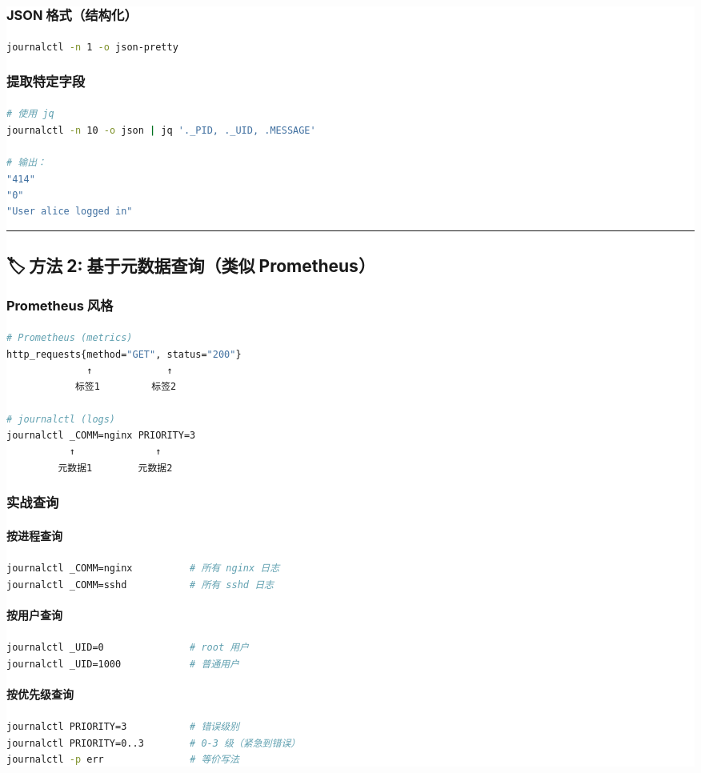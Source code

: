 ### JSON 格式（结构化）
```bash
journalctl -n 1 -o json-pretty
```

### 提取特定字段
```bash
# 使用 jq
journalctl -n 10 -o json | jq '._PID, ._UID, .MESSAGE'

# 输出：
"414"
"0"
"User alice logged in"
```

---

## 🏷️ 方法 2: 基于元数据查询（类似 Prometheus）

### Prometheus 风格

```bash
# Prometheus (metrics)
http_requests{method="GET", status="200"}
              ↑             ↑
            标签1         标签2

# journalctl (logs)
journalctl _COMM=nginx PRIORITY=3
           ↑              ↑
         元数据1        元数据2
```

### 实战查询

#### 按进程查询
```bash
journalctl _COMM=nginx          # 所有 nginx 日志
journalctl _COMM=sshd           # 所有 sshd 日志
```

#### 按用户查询
```bash
journalctl _UID=0               # root 用户
journalctl _UID=1000            # 普通用户
```

#### 按优先级查询
```bash
journalctl PRIORITY=3           # 错误级别
journalctl PRIORITY=0..3        # 0-3 级（紧急到错误）
journalctl -p err               # 等价写法
```
